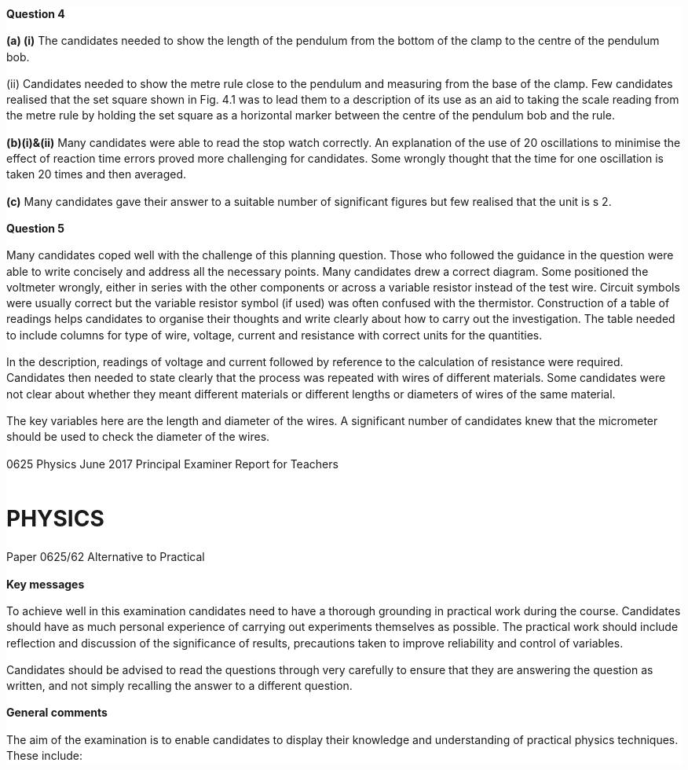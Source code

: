 **Question 4** 

**(a) (i)** The candidates needed to show the length of the pendulum from the bottom of the clamp to the centre of the pendulum bob. 

 (ii) Candidates needed to show the metre rule close to the pendulum and measuring from the base of the clamp. Few candidates realised that the set square shown in Fig. 4.1 was to lead them to a description of its use as an aid to taking the scale reading from the metre rule by holding the set square as a horizontal marker between the centre of the pendulum bob and the rule. 

**(b)(i)&(ii)** Many candidates were able to read the stop watch correctly. An explanation of the use of 20 oscillations to minimise the effect of reaction time errors proved more challenging for candidates. Some wrongly thought that the time for one oscillation is taken 20 times and then averaged. 

**(c)** Many candidates gave their answer to a suitable number of significant figures but few realised that the unit is s 2. 

**Question 5** 

Many candidates coped well with the challenge of this planning question. Those who followed the guidance in the question were able to write concisely and address all the necessary points. Many candidates drew a correct diagram. Some positioned the voltmeter wrongly, either in series with the other components or across a variable resistor instead of the test wire. Circuit symbols were usually correct but the variable resistor symbol (if used) was often confused with the thermistor. Construction of a table of readings helps candidates to organise their thoughts and write clearly about how to carry out the investigation. The table needed to include columns for type of wire, voltage, current and resistance with correct units for the quantities. 

In the description, readings of voltage and current followed by reference to the calculation of resistance were required. Candidates then needed to state clearly that the process was repeated with wires of different materials. Some candidates were not clear about whether they meant different materials or different lengths or diameters of wires of the same material. 

The key variables here are the length and diameter of the wires. A significant number of candidates knew that the micrometer should be used to check the diameter of the wires. 


 0625 Physics June 2017 Principal Examiner Report for Teachers 

# PHYSICS 

 Paper 0625/62 Alternative to Practical 

**Key messages** 

To achieve well in this examination candidates need to have a thorough grounding in practical work during the course. Candidates should have as much personal experience of carrying out experiments themselves as possible. The practical work should include reflection and discussion of the significance of results, precautions taken to improve reliability and control of variables. 

Candidates should be advised to read the questions through very carefully to ensure that they are answering the question as written, and not simply recalling the answer to a different question. 

**General comments** 

The aim of the examination is to enable candidates to display their knowledge and understanding of practical physics techniques. These include: 
